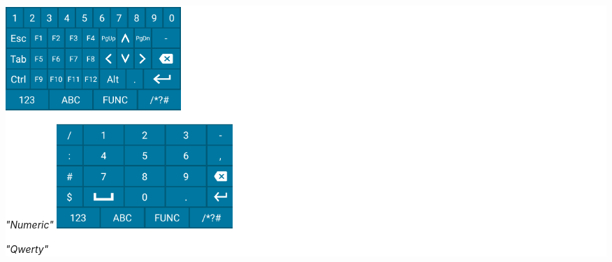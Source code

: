 <img alt="" style="height:150px" src="pnt_functionkeys.png"/>
<br>

_"Numeric"_
<img alt="" style="height:150px" src="pnt_numeric.png"/>
<br>

_"Qwerty"_